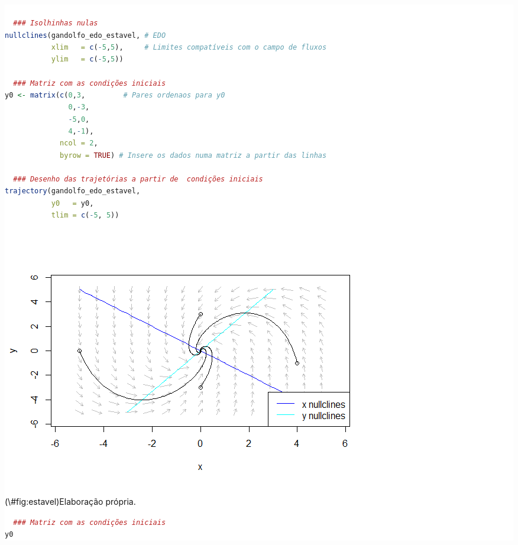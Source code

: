 ```r

  ### Isolhinhas nulas
nullclines(gandolfo_edo_estavel, # EDO
           xlim   = c(-5,5),     # Limites compatíveis com o campo de fluxos
           ylim   = c(-5,5))

  ### Matriz com as condições iniciais
y0 <- matrix(c(0,3,         # Pares ordenaos para y0
               0,-3,
               -5,0,
               4,-1),
             ncol = 2,
             byrow = TRUE) # Insere os dados numa matriz a partir das linhas

  ### Desenho das trajetórias a partir de  condições iniciais
trajectory(gandolfo_edo_estavel,
           y0   = y0,
           tlim = c(-5, 5))
```

<div class="figure">
<img src="edo_html_files/figure-html/estavel-1.png" alt="Elaboração própria."  />
<p class="caption">(\#fig:estavel)Elaboração própria.</p>
</div>


```r
  ### Matriz com as condições iniciais
y0
```
